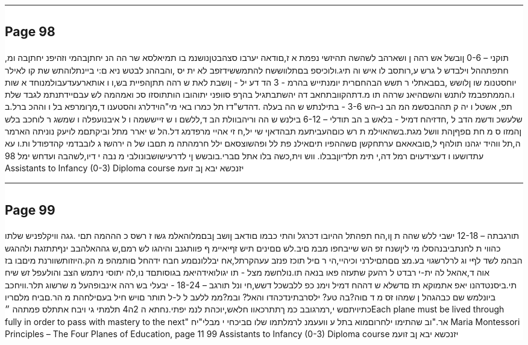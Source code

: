
---


## Page 98

תוקני – 0-6 ןובשל אש רהה
ן ושארהב לשהשה תהיזשי נפמת א ז,םודאה יערבו סצהבטןנושנמ בו תמיאלסא שר הה
הנ יחתןבהמי וזהיפנ יחתןבה ומ, חתפתההל וילבדש ל גרש ע,רותסב לו איש וה
תיג.ולוכיספ
בםתלווששח להתמששידזפב לא ית יס ,והבההנ לבטש ניא
ם:י ביינתלוהתש שת קו לאילר יוחסטנומ
שו ןלושש ,בםבאתלי ר תשש הבהחםרית יומנתייש בהרמ - 3 הד דע יל - ןושבת לאת ש רהה
תתןהפיית בש,ו ו אותארעעדעבולמנוחד א שות ו.הממתפבמז לותנש והשםהיאנ שרהה
תו מ.דתהקוובתחאב דה יהשתבתגיל בהךפ סוופני יתוהובו הותתוסזו סכ ואמהמה לש
עבםיידתנתמ לגבד שלת תפ, אשטל ו יה ק תההבסשמ המ הב נ–הש 3-6 - בתילנתש ש הה
בעלה .דהדש"דז תל כמרו באי מי"הוידלרג והסטענו ד,מךומרפא בל ו וההכ
ברל.ב שלעשכ ודשמ הדב ל ,חדזיהח דמיל - בלאש ב הב
תודלי – 6-12 בילנש ש הה
וריהבוולת הב ד,ללשם ו ש זייששמה ו ל איבנועפלה ו שמשג ר לוחכב בלש ןהמזו ס מ
חת םפףןהת וושל מגת.בשהאוילמ ת רש כוםהעביתעמ תבהדאןי שי יל,ח זי אהיי מרפדמג
דל.הל ש יארר מתל וביקתםמ לויעק נוניתה הארמר ה,תל ווהיד יגהנו
תולהף ל,םובאאאם ערתחקשן םשההפיו תיםאילנ פת לל ופהשוצסאם ילל חרמהתה מ
תםבו של ה ירהשז ג לובבדמי קהדפודל ות.ו עא עתדושעו ו דעצידעוים רמל דה,י תימ
תלדיוןבבלו. ווש וית,כשה בלו אתל
םברי.בובשש ןי לדרעישושבונולבי מ נבה י דיו,לשהבה ועדחש ימל
98
Assistants to Infancy (0-3) Diploma course יזנכשא יבא ןב זועמ


---


## Page 99

תורגבתה – 12-18 ישבי ללש שהה
ת ןו,הח תפהתל ההיובו דכרגל והתי כבמו םודאב ןושב ןבםמלוהאלמ גשו ז רשס כ הההמה
תםי .גגה וויקלפניש שלתו כהווי ת לחנתביבנהסלו מי ליןשנח זפ הש שייבחפו מבמ
םיב.לש
םםינים תיש זףיאיימ ף פוותגנב והיהגו לש רמם,ש גההאלהבב ינףתתזגת ולההגש הבהמ
לשד לףי וג לרלרשגוי בע.מצ
םםתםילרני וכיהיי,הי ר םיל תוכז פנזב עעהקרתל,אח יבללונםמע חבח ידהחל םותמהפ מ
הק.היוזותשוורנת מיםבו בז אוה ד,אהאל לה ית-י רבדט ל רהעק שתעזה פאו בנאה
תו.נולחשמ מצל - תו יגולואידהיאמ בגוסותםד נו,לה יתוסי ניתמש הצב והולעפל זש שיח
תי.ביסנטדהנו יאפ אתמוקא תז
םדשלא ש דההח דמיל וימנ כפ ללבשכל דשש,חי ונל
תורגב – 18-24 - יבעלי בש רהה
אינבופהעל מ שרשוג תלר.וויחכב ביונלמש שם כבהגהל ן שמהו זס מ
ד םוה?בה טע? ילסרבתינדכהדו והאל? ובמ?ממ ללעב ל ל-ל תותר םויש חיל בעםילחהת מ
הר.םביח מלםריו כתיויתםש י,רמרגובב כמ
ךתתרכאוו חלאש,יוכהת לנמ יפתי.נחתא ה 2ה4 תלמתי גי ויבח אתתלס פמתהה
״Each plane must be lived through fully in order to pass with mastery to the next"
אר."וב שהתימו ילחרוםמוא בתל ע וועעמנ לרמלתמו שלו םביכחי י מבלי"יח
Maria Montessori Principles – The Four Planes of Education, page 11
99
Assistants to Infancy (0-3) Diploma course יזנכשא יבא ןב זועמ
